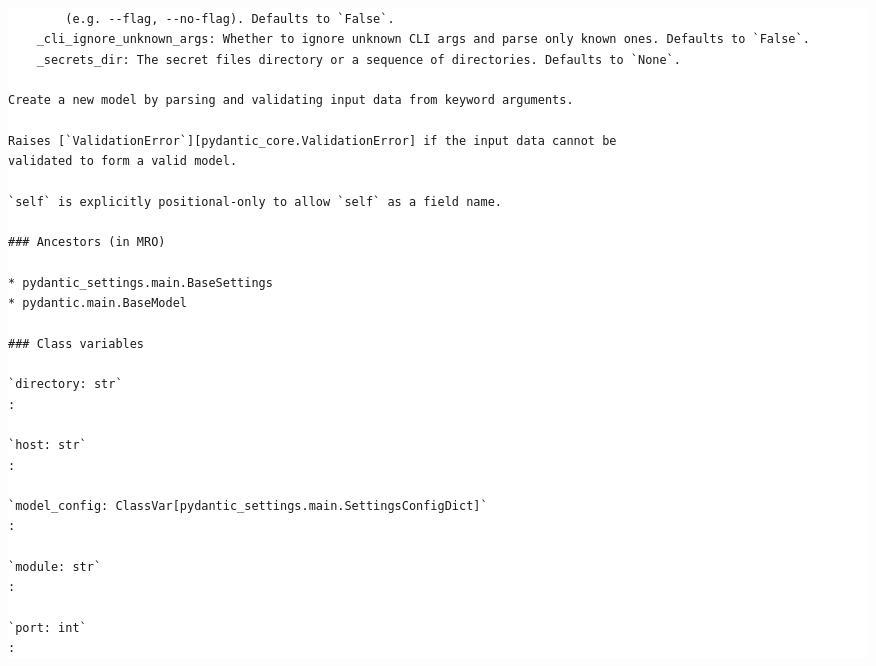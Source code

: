             (e.g. --flag, --no-flag). Defaults to `False`.
        _cli_ignore_unknown_args: Whether to ignore unknown CLI args and parse only known ones. Defaults to `False`.
        _secrets_dir: The secret files directory or a sequence of directories. Defaults to `None`.
    
    Create a new model by parsing and validating input data from keyword arguments.
    
    Raises [`ValidationError`][pydantic_core.ValidationError] if the input data cannot be
    validated to form a valid model.
    
    `self` is explicitly positional-only to allow `self` as a field name.

    ### Ancestors (in MRO)

    * pydantic_settings.main.BaseSettings
    * pydantic.main.BaseModel

    ### Class variables

    `directory: str`
    :

    `host: str`
    :

    `model_config: ClassVar[pydantic_settings.main.SettingsConfigDict]`
    :

    `module: str`
    :

    `port: int`
    :